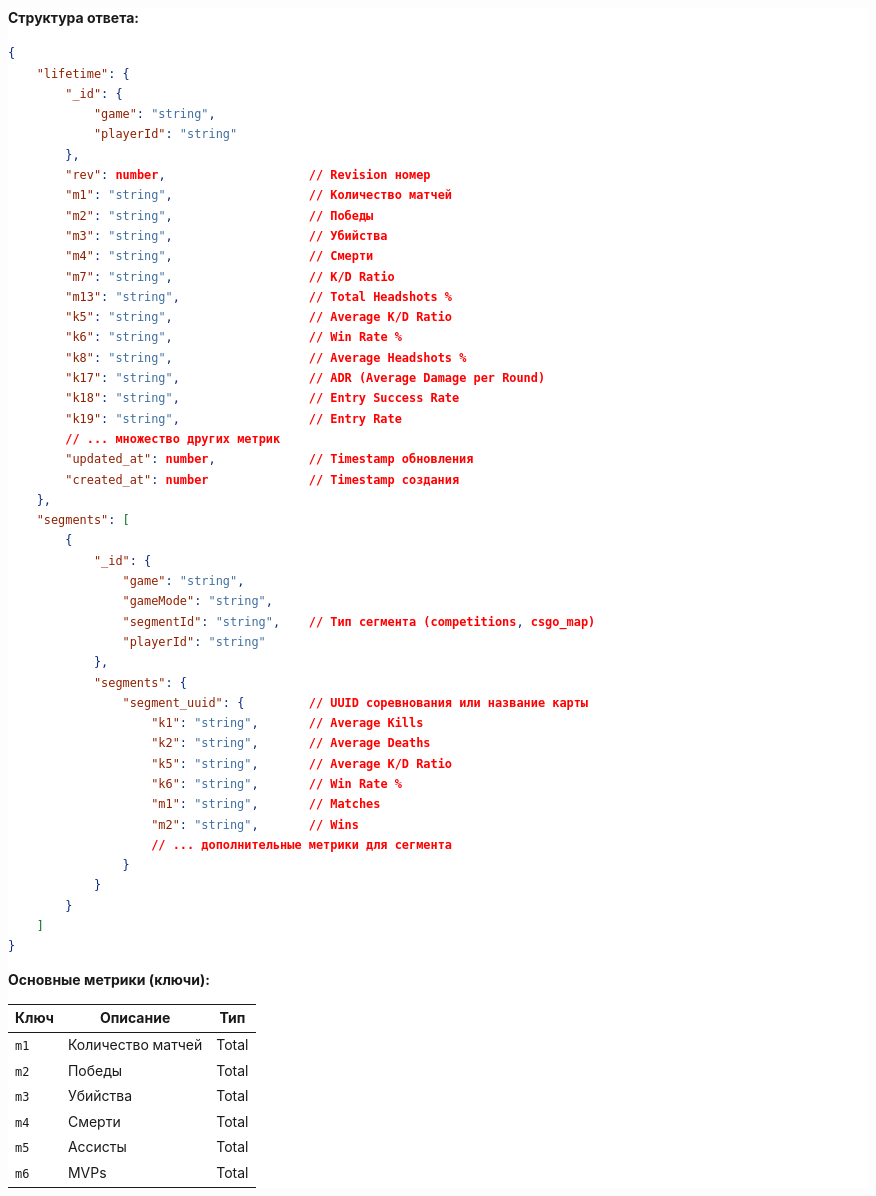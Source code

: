 **Структура ответа:**

```json
{
    "lifetime": {
        "_id": {
            "game": "string",
            "playerId": "string"
        },
        "rev": number,                    // Revision номер
        "m1": "string",                   // Количество матчей
        "m2": "string",                   // Победы
        "m3": "string",                   // Убийства
        "m4": "string",                   // Смерти
        "m7": "string",                   // K/D Ratio
        "m13": "string",                  // Total Headshots %
        "k5": "string",                   // Average K/D Ratio
        "k6": "string",                   // Win Rate %
        "k8": "string",                   // Average Headshots %
        "k17": "string",                  // ADR (Average Damage per Round)
        "k18": "string",                  // Entry Success Rate
        "k19": "string",                  // Entry Rate
        // ... множество других метрик
        "updated_at": number,             // Timestamp обновления
        "created_at": number              // Timestamp создания
    },
    "segments": [
        {
            "_id": {
                "game": "string",
                "gameMode": "string",
                "segmentId": "string",    // Тип сегмента (competitions, csgo_map)
                "playerId": "string"
            },
            "segments": {
                "segment_uuid": {         // UUID соревнования или название карты
                    "k1": "string",       // Average Kills
                    "k2": "string",       // Average Deaths
                    "k5": "string",       // Average K/D Ratio
                    "k6": "string",       // Win Rate %
                    "m1": "string",       // Matches
                    "m2": "string",       // Wins
                    // ... дополнительные метрики для сегмента
                }
            }
        }
    ]
}
```

**Основные метрики (ключи):**

| Ключ | Описание | Тип |
|------|----------|-----|
| `m1` | Количество матчей | Total |
| `m2` | Победы | Total |
| `m3` | Убийства | Total |
| `m4` | Смерти | Total |
| `m5` | Ассисты | Total |
| `m6` | MVPs | Total |